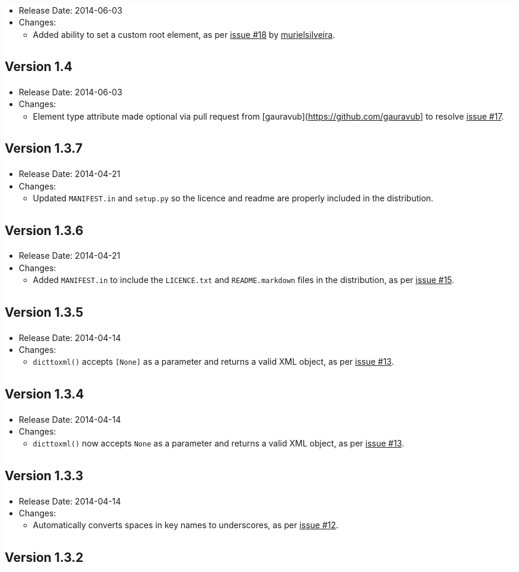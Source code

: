 * Release Date: 2014-06-03
* Changes:
    * Added ability to set a custom root element, as per [issue #18](https://github.com/quandyfactory/dicttoxml/issues/18) by [murielsilveira](https://github.com/murielsilveira).

Version 1.4
-----------

* Release Date: 2014-06-03
* Changes:
    * Element type attribute made optional via pull request from [gauravub](https://github.com/gauravub] to resolve [issue #17](https://github.com/quandyfactory/dicttoxml/pull/17).

Version 1.3.7
-------------

* Release Date: 2014-04-21
* Changes:
    * Updated `MANIFEST.in` and `setup.py` so the licence and readme are properly included in the distribution.

Version 1.3.6
-------------

* Release Date: 2014-04-21
* Changes:
    * Added `MANIFEST.in` to include the `LICENCE.txt` and `README.markdown` files in the distribution, as per [issue #15](https://github.com/quandyfactory/dicttoxml/issues/15).

Version 1.3.5
-------------

* Release Date: 2014-04-14
* Changes:
    * `dicttoxml()` accepts `[None]` as a parameter and returns a valid XML object, as per [issue #13](https://github.com/quandyfactory/dicttoxml/issues/13).

Version 1.3.4
-------------

* Release Date: 2014-04-14
* Changes:
    * `dicttoxml()` now accepts `None` as a parameter and returns a valid XML object, as per [issue #13](https://github.com/quandyfactory/dicttoxml/issues/13).

Version 1.3.3
-------------

* Release Date: 2014-04-14
* Changes:
    * Automatically converts spaces in key names to underscores, as per [issue #12](https://github.com/quandyfactory/dicttoxml/pull/12).

Version 1.3.2
-------------
